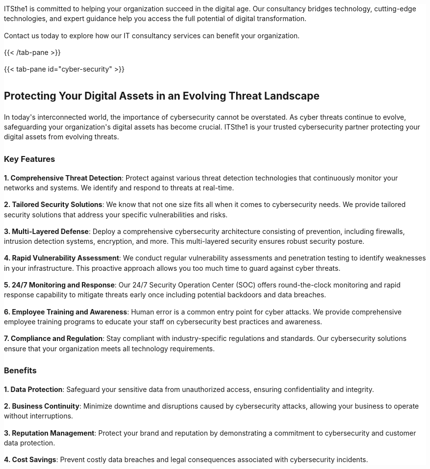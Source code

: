 ITSthe1 is committed to helping your organization succeed in the digital age. Our consultancy bridges technology, cutting-edge technologies, and expert guidance help you access the full potential of digital transformation.

Contact us today to explore how our IT consultancy services can benefit your organization.

{{< /tab-pane >}}

{{< tab-pane id="cyber-security" >}}

## Protecting Your Digital Assets in an Evolving Threat Landscape

In today's interconnected world, the importance of cybersecurity cannot be overstated. As cyber threats continue to evolve, safeguarding your organization's digital assets has become crucial. ITSthe1 is your trusted cybersecurity partner protecting your digital assets from evolving threats.

### Key Features

**1. Comprehensive Threat Detection**: Protect against various threat detection technologies that continuously monitor your networks and systems. We identify and respond to threats at real-time.

**2. Tailored Security Solutions**: We know that not one size fits all when it comes to cybersecurity needs. We provide tailored security solutions that address your specific vulnerabilities and risks.

**3. Multi-Layered Defense**: Deploy a comprehensive cybersecurity architecture consisting of prevention, including firewalls, intrusion detection systems, encryption, and more. This multi-layered security ensures robust security posture.

**4. Rapid Vulnerability Assessment**: We conduct regular vulnerability assessments and penetration testing to identify weaknesses in your infrastructure. This proactive approach allows you too much time to guard against cyber threats.

**5. 24/7 Monitoring and Response**: Our 24/7 Security Operation Center (SOC) offers round-the-clock monitoring and rapid response capability to mitigate threats early once including potential backdoors and data breaches.

**6. Employee Training and Awareness**: Human error is a common entry point for cyber attacks. We provide comprehensive employee training programs to educate your staff on cybersecurity best practices and awareness.

**7. Compliance and Regulation**: Stay compliant with industry-specific regulations and standards. Our cybersecurity solutions ensure that your organization meets all technology requirements.

### Benefits

**1. Data Protection**: Safeguard your sensitive data from unauthorized access, ensuring confidentiality and integrity.

**2. Business Continuity**: Minimize downtime and disruptions caused by cybersecurity attacks, allowing your business to operate without interruptions.

**3. Reputation Management**: Protect your brand and reputation by demonstrating a commitment to cybersecurity and customer data protection.

**4. Cost Savings**: Prevent costly data breaches and legal consequences associated with cybersecurity incidents.

